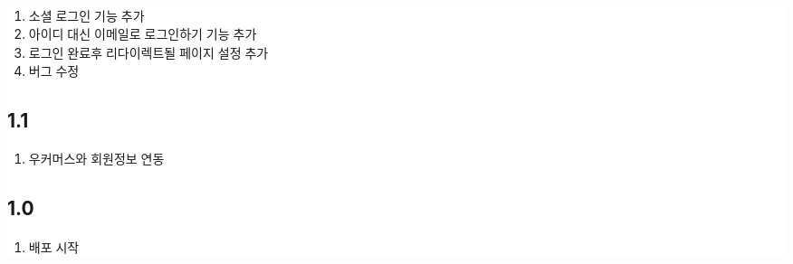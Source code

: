   1. 소셜 로그인 기능 추가
  2. 아이디 대신 이메일로 로그인하기 기능 추가
  3. 로그인 완료후 리다이렉트될 페이지 설정 추가
  4. 버그 수정


1.1
----------------------------------

  1. 우커머스와 회원정보 연동


1.0
----------------------------------

  1. 배포 시작

